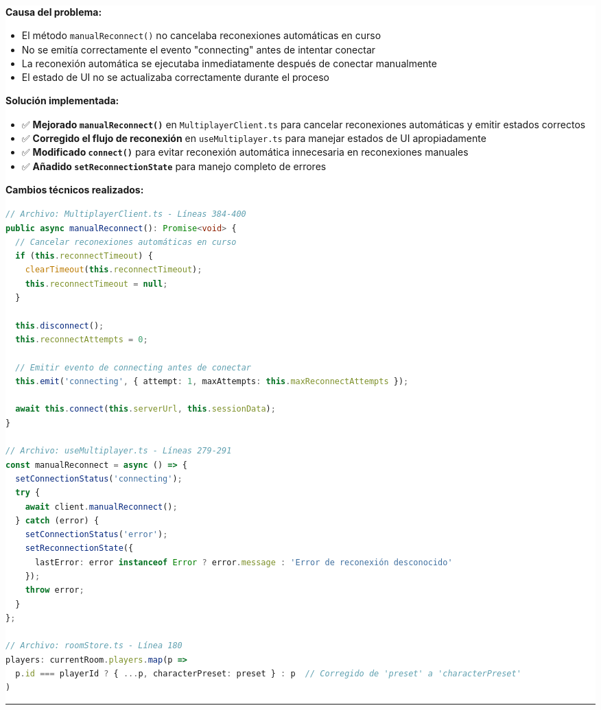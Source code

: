 **Causa del problema:**
- El método `manualReconnect()` no cancelaba reconexiones automáticas en curso
- No se emitía correctamente el evento "connecting" antes de intentar conectar
- La reconexión automática se ejecutaba inmediatamente después de conectar manualmente
- El estado de UI no se actualizaba correctamente durante el proceso

**Solución implementada:**  
- ✅ **Mejorado `manualReconnect()`** en `MultiplayerClient.ts` para cancelar reconexiones automáticas y emitir estados correctos
- ✅ **Corregido el flujo de reconexión** en `useMultiplayer.ts` para manejar estados de UI apropiadamente  
- ✅ **Modificado `connect()`** para evitar reconexión automática innecesaria en reconexiones manuales
- ✅ **Añadido `setReconnectionState`** para manejo completo de errores

**Cambios técnicos realizados:**
```typescript
// Archivo: MultiplayerClient.ts - Líneas 384-400
public async manualReconnect(): Promise<void> {
  // Cancelar reconexiones automáticas en curso
  if (this.reconnectTimeout) {
    clearTimeout(this.reconnectTimeout);
    this.reconnectTimeout = null;
  }
  
  this.disconnect();
  this.reconnectAttempts = 0;
  
  // Emitir evento de connecting antes de conectar
  this.emit('connecting', { attempt: 1, maxAttempts: this.maxReconnectAttempts });
  
  await this.connect(this.serverUrl, this.sessionData);
}

// Archivo: useMultiplayer.ts - Líneas 279-291  
const manualReconnect = async () => {
  setConnectionStatus('connecting');
  try {
    await client.manualReconnect();
  } catch (error) {
    setConnectionStatus('error');
    setReconnectionState({
      lastError: error instanceof Error ? error.message : 'Error de reconexión desconocido'
    });
    throw error;
  }
};

// Archivo: roomStore.ts - Línea 180
players: currentRoom.players.map(p => 
  p.id === playerId ? { ...p, characterPreset: preset } : p  // Corregido de 'preset' a 'characterPreset'
)
```

---